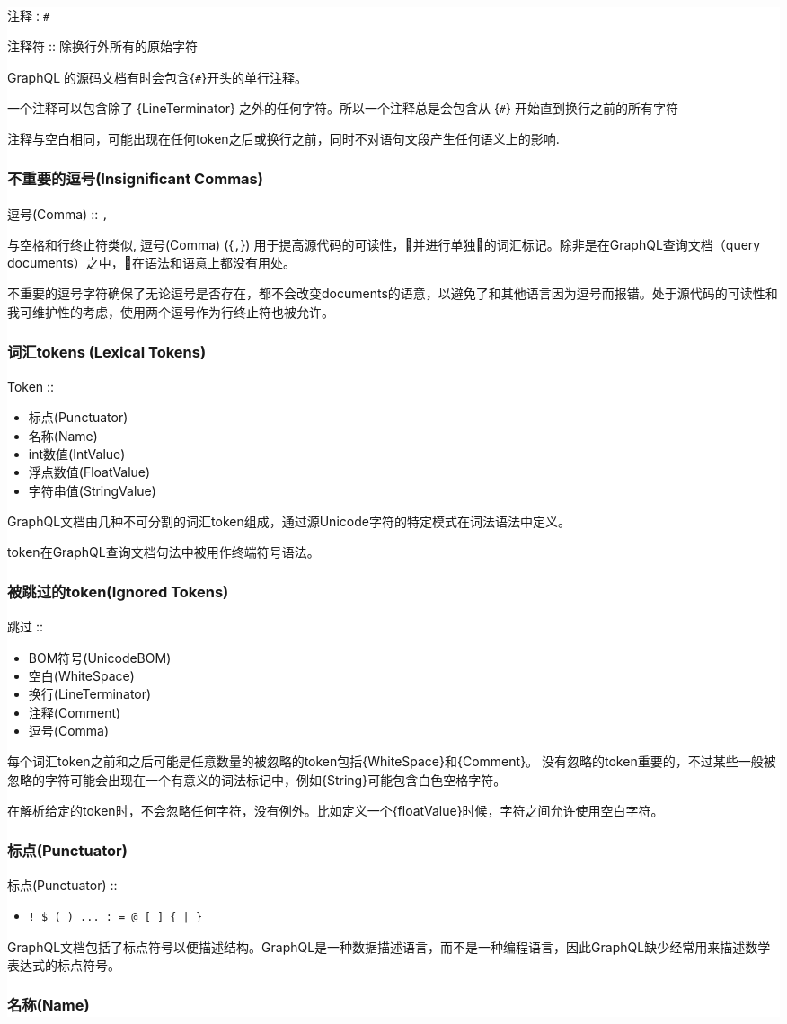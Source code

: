 注释 : `#` 

注释符 :: 除换行外所有的原始字符

GraphQL 的源码文档有时会包含{`#`}开头的单行注释。

一个注释可以包含除了 {LineTerminator} 之外的任何字符。所以一个注释总是会包含从 {`#`} 开始直到换行之前的所有字符

注释与空白相同，可能出现在任何token之后或换行之前，同时不对语句文段产生任何语义上的影响.

### 不重要的逗号(Insignificant Commas)

逗号(Comma) :: `,`

与空格和行终止符类似, 逗号(Comma)  ({`,`}) 用于提高源代码的可读性，并进行单独的词汇标记。除非是在GraphQL查询文档（query documents）之中，在语法和语意上都没有用处。

不重要的逗号字符确保了无论逗号是否存在，都不会改变documents的语意，以避免了和其他语言因为逗号而报错。处于源代码的可读性和我可维护性的考虑，使用两个逗号作为行终止符也被允许。


### 词汇tokens (Lexical Tokens)

Token ::
  - 标点(Punctuator)
  - 名称(Name)
  - int数值(IntValue)
  - 浮点数值(FloatValue)
  - 字符串值(StringValue)

GraphQL文档由几种不可分割的词汇token组成，通过源Unicode字符的特定模式在词法语法中定义。


token在GraphQL查询文档句法中被用作终端符号语法。


### 被跳过的token(Ignored Tokens)

跳过 ::
  - BOM符号(UnicodeBOM)
  - 空白(WhiteSpace)
  - 换行(LineTerminator)
  - 注释(Comment)
  - 逗号(Comma)

每个词汇token之前和之后可能是任意数量的被忽略的token包括{WhiteSpace}和{Comment}。 没有忽略的token重要的，不过某些一般被忽略的字符可能会出现在一个有意义的词法标记中，例如{String}可能包含白色空格字符。

在解析给定的token时，不会忽略任何字符，没有例外。比如定义一个{floatValue}时候，字符之间允许使用空白字符。


### 标点(Punctuator)

标点(Punctuator) ::  

- `! $ ( ) ... : = @ [ ] { | }`

GraphQL文档包括了标点符号以便描述结构。GraphQL是一种数据描述语言，而不是一种编程语言，因此GraphQL缺少经常用来描述数学表达式的标点符号。


### 名称(Name)
